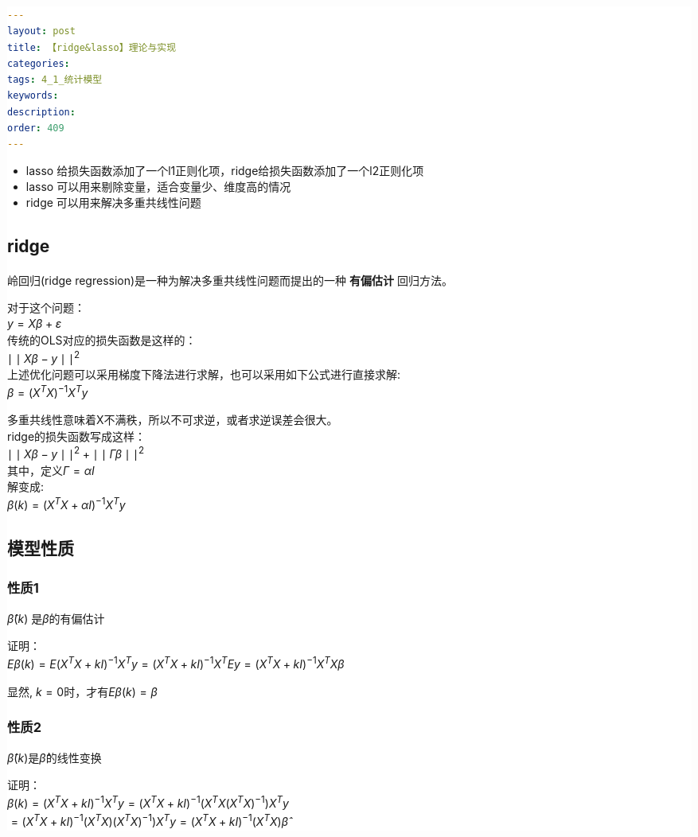 ```yaml
---
layout: post
title: 【ridge&lasso】理论与实现
categories:
tags: 4_1_统计模型
keywords:
description:
order: 409
---
```


- lasso 给损失函数添加了一个l1正则化项，ridge给损失函数添加了一个l2正则化项
- lasso 可以用来剔除变量，适合变量少、维度高的情况
- ridge 可以用来解决多重共线性问题


## ridge
岭回归(ridge regression)是一种为解决多重共线性问题而提出的一种 **有偏估计** 回归方法。  


对于这个问题：  
$y=X\beta+\varepsilon$  
传统的OLS对应的损失函数是这样的：  
$\mid\mid X\beta -y\mid\mid^2$  
上述优化问题可以采用梯度下降法进行求解，也可以采用如下公式进行直接求解:  
$\beta=(X^T X)^{-1}X^T y$  


多重共线性意味着X不满秩，所以不可求逆，或者求逆误差会很大。  
ridge的损失函数写成这样：  
$\mid\mid X\beta -y\mid\mid^2+\mid\mid \Gamma \beta\mid\mid^2$  
其中，定义$\Gamma=\alpha I$  
解变成:  
$\beta(k)=(X^T X+\alpha I)^{-1}X^T y$  


## 模型性质

### 性质1
$\hat \beta (k)$ 是$\beta$的有偏估计  


证明：  
$E \beta(k)=E (X^T X+k I)^{-1}X^T y = (X^T X+k I)^{-1}X^T Ey=(X^T X+k I)^{-1}X^T X\beta$  


显然, $k=0$时，才有$E \beta(k)=\beta$  


### 性质2
$\hat \beta(k)$是$\hat\beta$的线性变换


证明：  
$\beta(k)=(X^T X+k I)^{-1}X^T y = (X^T X+k I)^{-1} (X^T X (X^T X)^{-1}) X^T y$  
$=(X^T X+k I)^{-1} (X^T X) (X^T X)^{-1}) X^T y = (X^T X+k I)^{-1} (X^T X) \hat\beta$  
